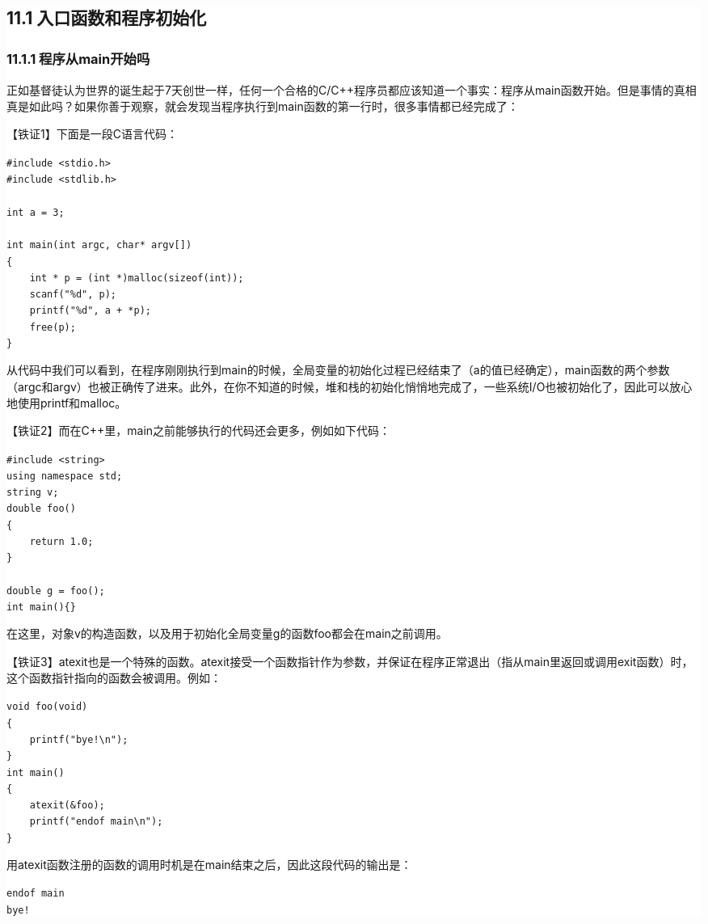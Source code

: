 ## 11.1 入口函数和程序初始化

### 11.1.1 程序从main开始吗

正如基督徒认为世界的诞生起于7天创世一样，任何一个合格的C/C++程序员都应该知道一个事实：程序从main函数开始。但是事情的真相真是如此吗？如果你善于观察，就会发现当程序执行到main函数的第一行时，很多事情都已经完成了：

【铁证1】下面是一段C语言代码：

    #include <stdio.h>
    #include <stdlib.h>

    int a = 3;

    int main(int argc, char* argv[])
    {
        int * p = (int *)malloc(sizeof(int));
        scanf("%d", p);
        printf("%d", a + *p);
        free(p);
    }

从代码中我们可以看到，在程序刚刚执行到main的时候，全局变量的初始化过程已经结束了（a的值已经确定），main函数的两个参数（argc和argv）也被正确传了进来。此外，在你不知道的时候，堆和栈的初始化悄悄地完成了，一些系统I/O也被初始化了，因此可以放心地使用printf和malloc。

【铁证2】而在C++里，main之前能够执行的代码还会更多，例如如下代码：

    #include <string>
    using namespace std;
    string v;
    double foo()
    {
        return 1.0;
    }

    double g = foo();
    int main(){}

在这里，对象v的构造函数，以及用于初始化全局变量g的函数foo都会在main之前调用。

【铁证3】atexit也是一个特殊的函数。atexit接受一个函数指针作为参数，并保证在程序正常退出（指从main里返回或调用exit函数）时，这个函数指针指向的函数会被调用。例如：

    void foo(void)
    {
        printf("bye!\n");
    }
    int main()
    {
        atexit(&foo);
        printf("endof main\n");
    }

用atexit函数注册的函数的调用时机是在main结束之后，因此这段代码的输出是：

    endof main
    bye!
